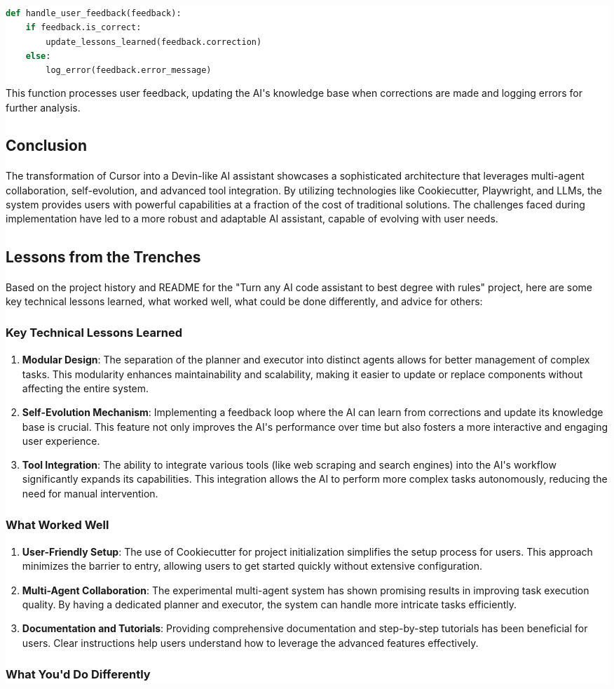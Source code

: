 ```python
def handle_user_feedback(feedback):
    if feedback.is_correct:
        update_lessons_learned(feedback.correction)
    else:
        log_error(feedback.error_message)
```

This function processes user feedback, updating the AI's knowledge base when corrections are made and logging errors for further analysis.

## Conclusion

The transformation of Cursor into a Devin-like AI assistant showcases a sophisticated architecture that leverages multi-agent collaboration, self-evolution, and advanced tool integration. By utilizing technologies like Cookiecutter, Playwright, and LLMs, the system provides users with powerful capabilities at a fraction of the cost of traditional solutions. The challenges faced during implementation have led to a more robust and adaptable AI assistant, capable of evolving with user needs.

## Lessons from the Trenches

Based on the project history and README for the "Turn any AI code assistant to best degree with rules" project, here are some key technical lessons learned, what worked well, what could be done differently, and advice for others:

### Key Technical Lessons Learned

1. **Modular Design**: The separation of the planner and executor into distinct agents allows for better management of complex tasks. This modularity enhances maintainability and scalability, making it easier to update or replace components without affecting the entire system.

2. **Self-Evolution Mechanism**: Implementing a feedback loop where the AI can learn from corrections and update its knowledge base is crucial. This feature not only improves the AI's performance over time but also fosters a more interactive and engaging user experience.

3. **Tool Integration**: The ability to integrate various tools (like web scraping and search engines) into the AI's workflow significantly expands its capabilities. This integration allows the AI to perform more complex tasks autonomously, reducing the need for manual intervention.

### What Worked Well

1. **User-Friendly Setup**: The use of Cookiecutter for project initialization simplifies the setup process for users. This approach minimizes the barrier to entry, allowing users to get started quickly without extensive configuration.

2. **Multi-Agent Collaboration**: The experimental multi-agent system has shown promising results in improving task execution quality. By having a dedicated planner and executor, the system can handle more intricate tasks efficiently.

3. **Documentation and Tutorials**: Providing comprehensive documentation and step-by-step tutorials has been beneficial for users. Clear instructions help users understand how to leverage the advanced features effectively.

### What You'd Do Differently
